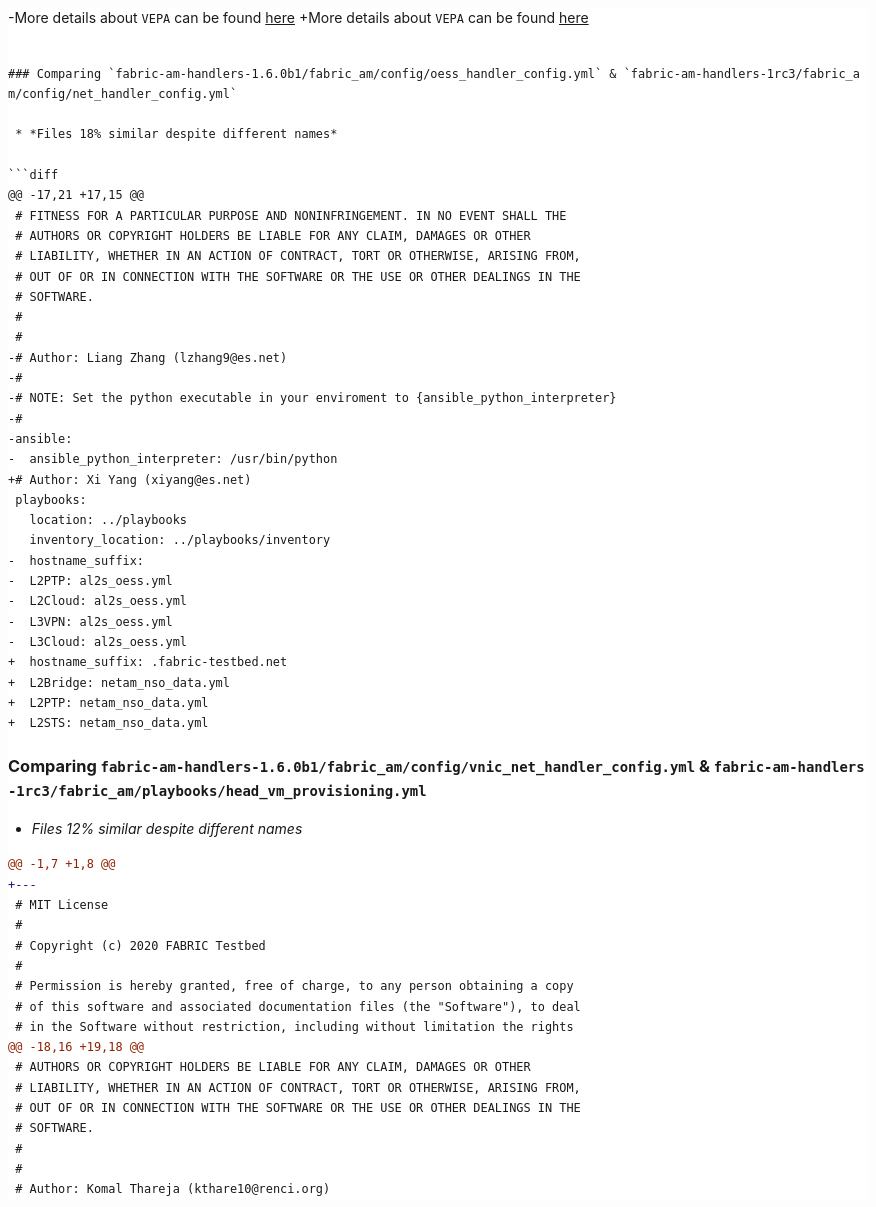 -More details about `VEPA` can be found [here](https://www.ieee802.org/1/files/public/docs2009/new-hudson-vepa_seminar-20090514d.pdf)
+More details about `VEPA` can be found [here](https://www.ieee802.org/1/files/public/docs2009/new-hudson-vepa_seminar-20090514d.pdf)
```

### Comparing `fabric-am-handlers-1.6.0b1/fabric_am/config/oess_handler_config.yml` & `fabric-am-handlers-1rc3/fabric_am/config/net_handler_config.yml`

 * *Files 18% similar despite different names*

```diff
@@ -17,21 +17,15 @@
 # FITNESS FOR A PARTICULAR PURPOSE AND NONINFRINGEMENT. IN NO EVENT SHALL THE
 # AUTHORS OR COPYRIGHT HOLDERS BE LIABLE FOR ANY CLAIM, DAMAGES OR OTHER
 # LIABILITY, WHETHER IN AN ACTION OF CONTRACT, TORT OR OTHERWISE, ARISING FROM,
 # OUT OF OR IN CONNECTION WITH THE SOFTWARE OR THE USE OR OTHER DEALINGS IN THE
 # SOFTWARE.
 #
 #
-# Author: Liang Zhang (lzhang9@es.net)
-#
-# NOTE: Set the python executable in your enviroment to {ansible_python_interpreter} 
-#
-ansible:
-  ansible_python_interpreter: /usr/bin/python
+# Author: Xi Yang (xiyang@es.net)
 playbooks:
   location: ../playbooks
   inventory_location: ../playbooks/inventory
-  hostname_suffix:
-  L2PTP: al2s_oess.yml
-  L2Cloud: al2s_oess.yml
-  L3VPN: al2s_oess.yml
-  L3Cloud: al2s_oess.yml
+  hostname_suffix: .fabric-testbed.net
+  L2Bridge: netam_nso_data.yml
+  L2PTP: netam_nso_data.yml
+  L2STS: netam_nso_data.yml
```

### Comparing `fabric-am-handlers-1.6.0b1/fabric_am/config/vnic_net_handler_config.yml` & `fabric-am-handlers-1rc3/fabric_am/playbooks/head_vm_provisioning.yml`

 * *Files 12% similar despite different names*

```diff
@@ -1,7 +1,8 @@
+---
 # MIT License
 #
 # Copyright (c) 2020 FABRIC Testbed
 #
 # Permission is hereby granted, free of charge, to any person obtaining a copy
 # of this software and associated documentation files (the "Software"), to deal
 # in the Software without restriction, including without limitation the rights
@@ -18,16 +19,18 @@
 # AUTHORS OR COPYRIGHT HOLDERS BE LIABLE FOR ANY CLAIM, DAMAGES OR OTHER
 # LIABILITY, WHETHER IN AN ACTION OF CONTRACT, TORT OR OTHERWISE, ARISING FROM,
 # OUT OF OR IN CONNECTION WITH THE SOFTWARE OR THE USE OR OTHER DEALINGS IN THE
 # SOFTWARE.
 #
 #
 # Author: Komal Thareja (kthare10@renci.org)
```